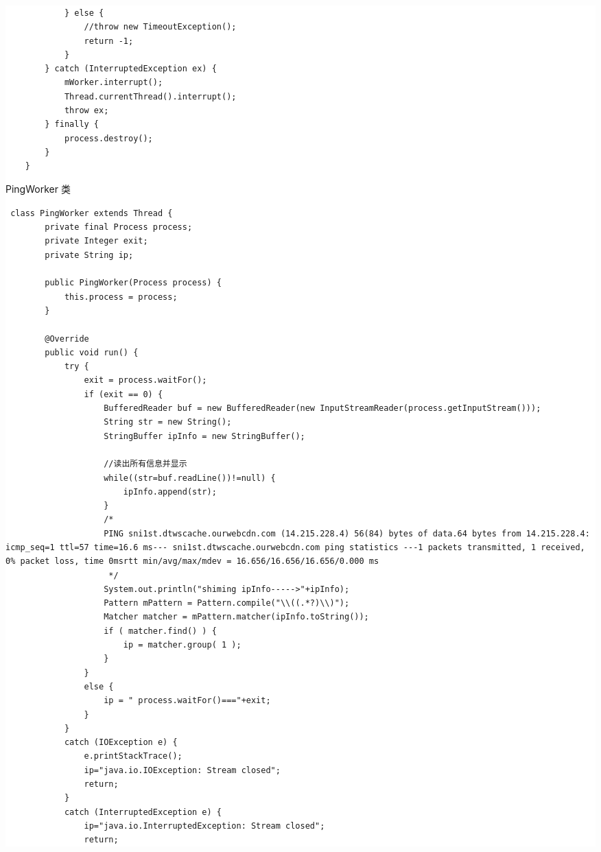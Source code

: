 ```
            } else {
                //throw new TimeoutException();
                return -1;
            }
        } catch (InterruptedException ex) {
            mWorker.interrupt();
            Thread.currentThread().interrupt();
            throw ex;
        } finally {
            process.destroy();
        }
    }
```
PingWorker 类
```
 class PingWorker extends Thread {
        private final Process process;
        private Integer exit;
        private String ip;

        public PingWorker(Process process) {
            this.process = process;
        }

        @Override
        public void run() {
            try {
                exit = process.waitFor();
                if (exit == 0) {
                    BufferedReader buf = new BufferedReader(new InputStreamReader(process.getInputStream()));
                    String str = new String();
                    StringBuffer ipInfo = new StringBuffer();

                    //读出所有信息并显示
                    while((str=buf.readLine())!=null) {
                        ipInfo.append(str);
                    }
                    /*
                    PING sni1st.dtwscache.ourwebcdn.com (14.215.228.4) 56(84) bytes of data.64 bytes from 14.215.228.4: icmp_seq=1 ttl=57 time=16.6 ms--- sni1st.dtwscache.ourwebcdn.com ping statistics ---1 packets transmitted, 1 received, 0% packet loss, time 0msrtt min/avg/max/mdev = 16.656/16.656/16.656/0.000 ms
                     */
                    System.out.println("shiming ipInfo----->"+ipInfo);
                    Pattern mPattern = Pattern.compile("\\((.*?)\\)");
                    Matcher matcher = mPattern.matcher(ipInfo.toString());
                    if ( matcher.find() ) {
                        ip = matcher.group( 1 );
                    }
                }
                else {
                    ip = " process.waitFor()==="+exit;
                }
            }
            catch (IOException e) {
                e.printStackTrace();
                ip="java.io.IOException: Stream closed";
                return;
            }
            catch (InterruptedException e) {
                ip="java.io.InterruptedException: Stream closed";
                return;
```